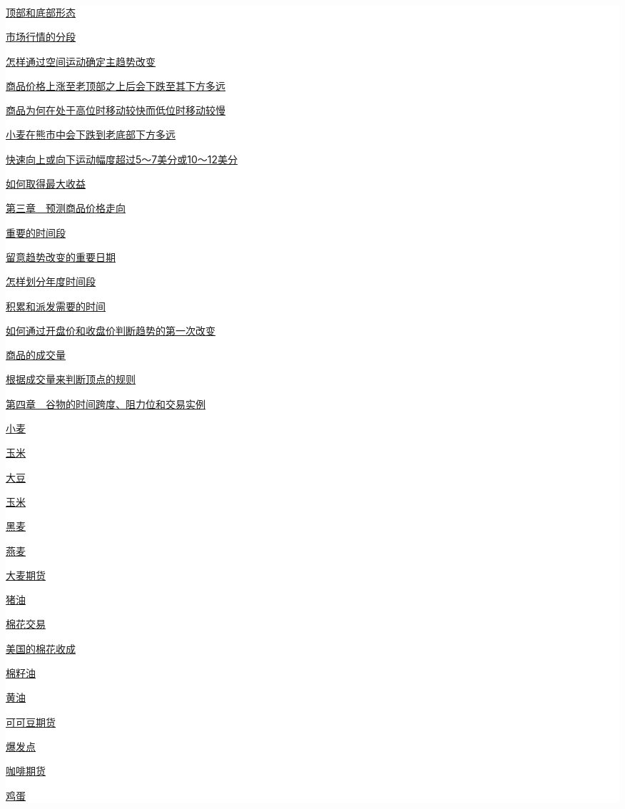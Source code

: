 [顶部和底部形态](file:///Users/thundermac/Downloads/file/index.html#calibre_link-39)

[市场行情的分段](file:///Users/thundermac/Downloads/file/index.html#calibre_link-40)

[怎样通过空间运动确定主趋势改变](file:///Users/thundermac/Downloads/file/index.html#calibre_link-41)

[商品价格上涨至老顶部之上后会下跌至其下方多远](file:///Users/thundermac/Downloads/file/index.html#calibre_link-42)

[商品为何在处于高位时移动较快而低位时移动较慢](file:///Users/thundermac/Downloads/file/index.html#calibre_link-43)

[小麦在熊市中会下跌到老底部下方多远](file:///Users/thundermac/Downloads/file/index.html#calibre_link-44)

[快速向上或向下运动幅度超过5～7美分或10～12美分](file:///Users/thundermac/Downloads/file/index.html#calibre_link-45)

[如何取得最大收益](file:///Users/thundermac/Downloads/file/index.html#calibre_link-46)

[第三章　预测商品价格走向](file:///Users/thundermac/Downloads/file/index.html#calibre_link-47)

[重要的时间段](file:///Users/thundermac/Downloads/file/index.html#calibre_link-48)

[留意趋势改变的重要日期](file:///Users/thundermac/Downloads/file/index.html#calibre_link-49)

[怎样划分年度时间段](file:///Users/thundermac/Downloads/file/index.html#calibre_link-50)

[积累和派发需要的时间](file:///Users/thundermac/Downloads/file/index.html#calibre_link-51)

[如何通过开盘价和收盘价判断趋势的第一次改变](file:///Users/thundermac/Downloads/file/index.html#calibre_link-52)

[商品的成交量](file:///Users/thundermac/Downloads/file/index.html#calibre_link-53)

[根据成交量来判断顶点的规则](file:///Users/thundermac/Downloads/file/index.html#calibre_link-54)

[第四章　谷物的时间跨度、阻力位和交易实例](file:///Users/thundermac/Downloads/file/index.html#calibre_link-55)

[小麦](file:///Users/thundermac/Downloads/file/index.html#calibre_link-56)

[玉米](file:///Users/thundermac/Downloads/file/index.html#calibre_link-57)

[大豆](file:///Users/thundermac/Downloads/file/index.html#calibre_link-58)

[玉米](file:///Users/thundermac/Downloads/file/index.html#calibre_link-59)

[黑麦](file:///Users/thundermac/Downloads/file/index.html#calibre_link-60)

[燕麦](file:///Users/thundermac/Downloads/file/index.html#calibre_link-61)

[大麦期货](file:///Users/thundermac/Downloads/file/index.html#calibre_link-62)

[猪油](file:///Users/thundermac/Downloads/file/index.html#calibre_link-63)

[棉花交易](file:///Users/thundermac/Downloads/file/index.html#calibre_link-64)

[美国的棉花收成](file:///Users/thundermac/Downloads/file/index.html#calibre_link-65)

[棉籽油](file:///Users/thundermac/Downloads/file/index.html#calibre_link-66)

[黄油](file:///Users/thundermac/Downloads/file/index.html#calibre_link-67)

[可可豆期货](file:///Users/thundermac/Downloads/file/index.html#calibre_link-68)

[爆发点](file:///Users/thundermac/Downloads/file/index.html#calibre_link-69)

[咖啡期货](file:///Users/thundermac/Downloads/file/index.html#calibre_link-70)

[鸡蛋](file:///Users/thundermac/Downloads/file/index.html#calibre_link-71)
